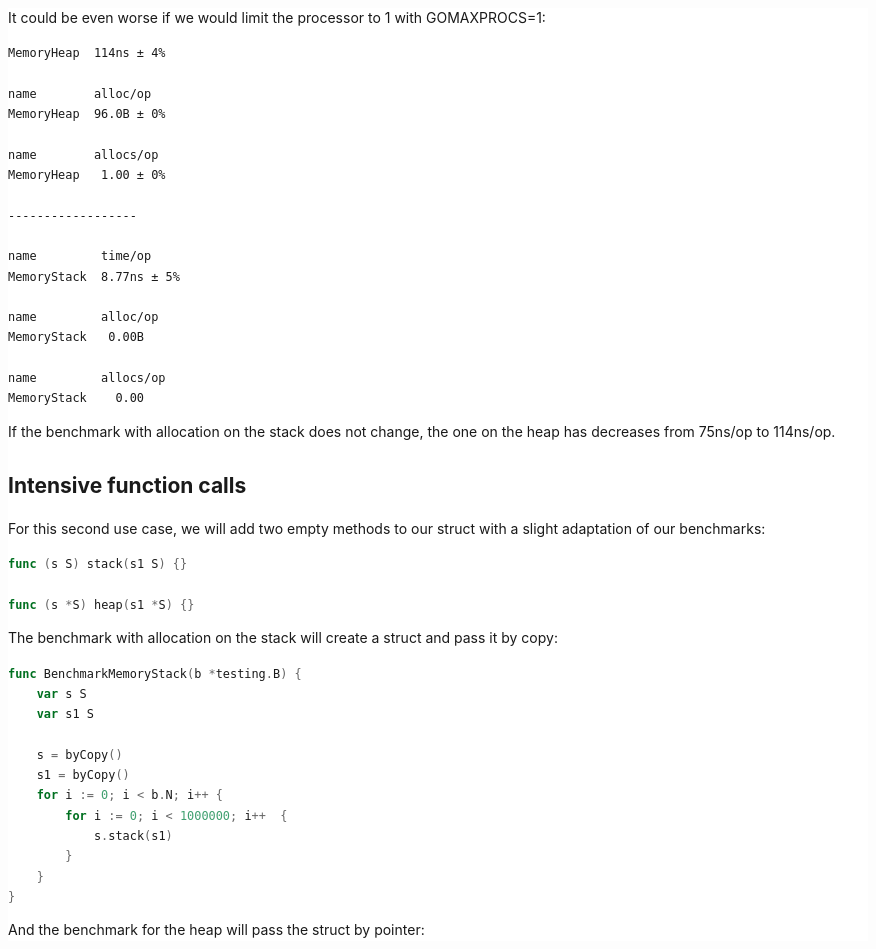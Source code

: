 It could be even worse if we would limit the processor to 1 with GOMAXPROCS=1:

```name        time/op
MemoryHeap  114ns ± 4%

name        alloc/op
MemoryHeap  96.0B ± 0%

name        allocs/op
MemoryHeap   1.00 ± 0%

------------------

name         time/op
MemoryStack  8.77ns ± 5%

name         alloc/op
MemoryStack   0.00B

name         allocs/op
MemoryStack    0.00
```

If the benchmark with allocation on the stack does not change, the one on the heap has decreases from 75ns/op to 114ns/op.

## Intensive function calls

For this second use case, we will add two empty methods to our struct with a slight adaptation of our benchmarks:

```go
func (s S) stack(s1 S) {}

func (s *S) heap(s1 *S) {}
```

The benchmark with allocation on the stack will create a struct and pass it by copy:

```go
func BenchmarkMemoryStack(b *testing.B) {
    var s S
    var s1 S

    s = byCopy()
    s1 = byCopy()
    for i := 0; i < b.N; i++ {
        for i := 0; i < 1000000; i++  {
            s.stack(s1)
        }
    }
}
```

And the benchmark for the heap will pass the struct by pointer:

